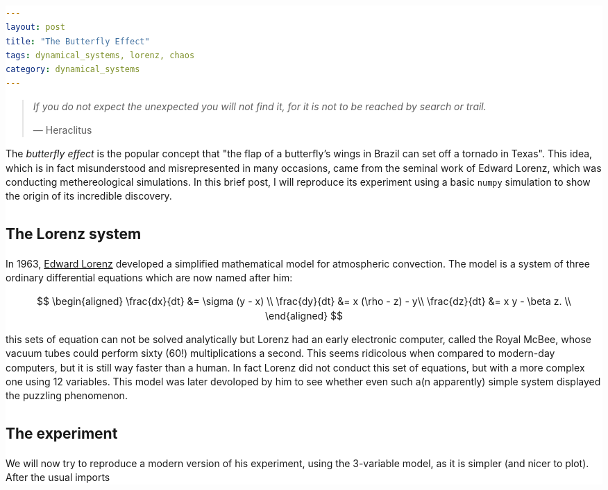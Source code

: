 ```yaml
---
layout: post
title: "The Butterfly Effect"
tags: dynamical_systems, lorenz, chaos
category: dynamical_systems
---
```



>*If you do not expect the unexpected you will not find it, for it is not to be reached by search or trail.* 
> 
> — Heraclitus



The _butterfly effect_ is the popular concept that "the flap of a butterfly’s wings in Brazil can set off a tornado in Texas". 
This idea, which is in fact misunderstood and misrepresented in many occasions, came from the seminal work of Edward Lorenz, which was conducting methereological simulations. 
In this brief post, I will reproduce its experiment using a basic `numpy` simulation to show the origin of its incredible discovery.

## The Lorenz system

In 1963, [Edward Lorenz](https://en.wikipedia.org/wiki/Edward_Norton_Lorenz) developed a simplified mathematical model for atmospheric convection. The model is a system of three ordinary differential equations which are now named after him: 

$$
\begin{aligned}
\frac{dx}{dt} &= \sigma (y - x) \\
\frac{dy}{dt} &= x (\rho - z) - y\\
\frac{dz}{dt} &= x y - \beta z. \\
\end{aligned}
$$


this sets of equation can not be solved analytically but Lorenz had an early electronic computer, called the Royal McBee, whose vacuum tubes could perform sixty ($60$!) multiplications a second. This seems ridicolous when compared to modern-day computers, but it is still way faster than a human. In fact Lorenz did not conduct this set of equations, but with a more complex one using $12$ variables. 
This model was later devoloped by him to see whether even such a(n apparently) simple system displayed the puzzling phenomenon. 

## The experiment

We will now try to reproduce a modern version of his experiment, using the $3$-variable model, as it is simpler (and nicer to plot). 
After the usual imports


